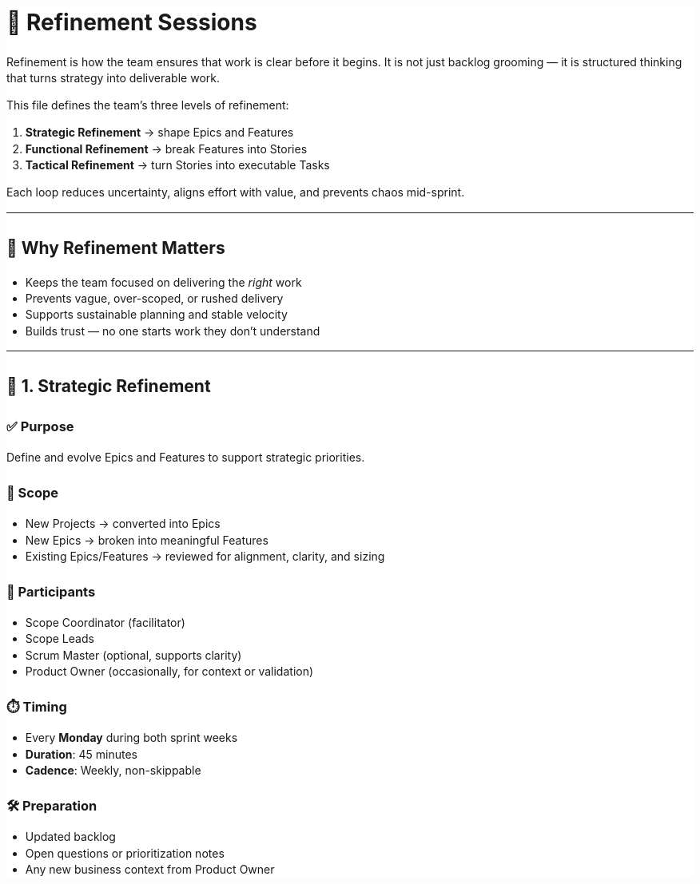 # 🧩 Refinement Sessions

Refinement is how the team ensures that work is clear before it begins. It is not just backlog grooming — it is structured thinking that turns strategy into deliverable work.

This file defines the team’s three levels of refinement:

1. **Strategic Refinement** → shape Epics and Features
2. **Functional Refinement** → break Features into Stories
3. **Tactical Refinement** → turn Stories into executable Tasks

Each loop reduces uncertainty, aligns effort with value, and prevents chaos mid-sprint.

---

## 🧭 Why Refinement Matters

- Keeps the team focused on delivering the _right_ work
- Prevents vague, over-scoped, or rushed delivery
- Supports sustainable planning and stable velocity
- Builds trust — no one starts work they don’t understand

---

## 🔹 1. Strategic Refinement

### ✅ Purpose

Define and evolve Epics and Features to support strategic priorities.

### 🧩 Scope

- New Projects → converted into Epics
- New Epics → broken into meaningful Features
- Existing Epics/Features → reviewed for alignment, clarity, and sizing

### 🎯 Participants

- Scope Coordinator (facilitator)
- Scope Leads
- Scrum Master (optional, supports clarity)
- Product Owner (occasionally, for context or validation)

### ⏱️ Timing

- Every **Monday** during both sprint weeks
- **Duration**: 45 minutes
- **Cadence**: Weekly, non-skippable

### 🛠️ Preparation

- Updated backlog
- Open questions or prioritization notes
- Any new business context from Product Owner
